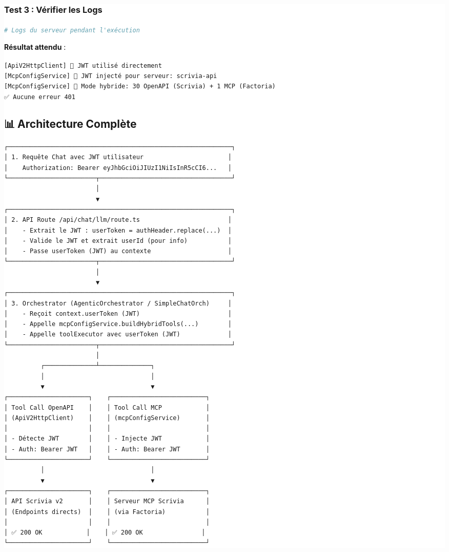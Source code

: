 ### Test 3 : Vérifier les Logs

```bash
# Logs du serveur pendant l'exécution
```

**Résultat attendu** :
```
[ApiV2HttpClient] 🔑 JWT utilisé directement
[McpConfigService] 🔑 JWT injecté pour serveur: scrivia-api
[McpConfigService] 🔀 Mode hybride: 30 OpenAPI (Scrivia) + 1 MCP (Factoria)
✅ Aucune erreur 401
```

## 📊 Architecture Complète

```
┌─────────────────────────────────────────────────────────────┐
│ 1. Requête Chat avec JWT utilisateur                       │
│    Authorization: Bearer eyJhbGciOiJIUzI1NiIsInR5cCI6...   │
└────────────────────────┬────────────────────────────────────┘
                         │
                         ▼
┌─────────────────────────────────────────────────────────────┐
│ 2. API Route /api/chat/llm/route.ts                        │
│    - Extrait le JWT : userToken = authHeader.replace(...)  │
│    - Valide le JWT et extrait userId (pour info)           │
│    - Passe userToken (JWT) au contexte                     │
└────────────────────────┬────────────────────────────────────┘
                         │
                         ▼
┌─────────────────────────────────────────────────────────────┐
│ 3. Orchestrator (AgenticOrchestrator / SimpleChatOrch)     │
│    - Reçoit context.userToken (JWT)                        │
│    - Appelle mcpConfigService.buildHybridTools(...)        │
│    - Appelle toolExecutor avec userToken (JWT)             │
└────────────────────────┬────────────────────────────────────┘
                         │
          ┌──────────────┴──────────────┐
          │                             │
          ▼                             ▼
┌──────────────────────┐    ┌──────────────────────────┐
│ Tool Call OpenAPI    │    │ Tool Call MCP            │
│ (ApiV2HttpClient)    │    │ (mcpConfigService)       │
│                      │    │                          │
│ - Détecte JWT        │    │ - Injecte JWT            │
│ - Auth: Bearer JWT   │    │ - Auth: Bearer JWT       │
└──────────────────────┘    └──────────────────────────┘
          │                             │
          ▼                             ▼
┌──────────────────────┐    ┌──────────────────────────┐
│ API Scrivia v2       │    │ Serveur MCP Scrivia      │
│ (Endpoints directs)  │    │ (via Factoria)           │
│                      │    │                          │
│ ✅ 200 OK            │    │ ✅ 200 OK                │
└──────────────────────┘    └──────────────────────────┘
```
